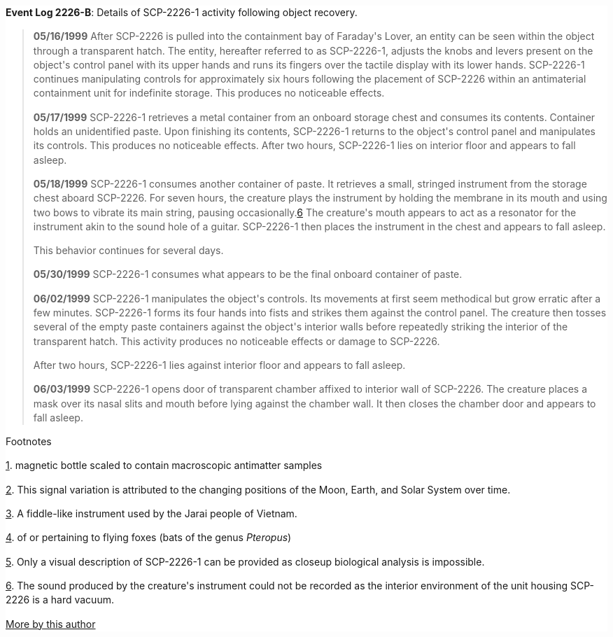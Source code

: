 **Event Log 2226-B**: Details of SCP-2226-1 activity following object recovery.

> **05/16/1999** After SCP-2226 is pulled into the containment bay of Faraday's Lover, an entity can be seen within the object through a transparent hatch. The entity, hereafter referred to as SCP-2226-1, adjusts the knobs and levers present on the object's control panel with its upper hands and runs its fingers over the tactile display with its lower hands. SCP-2226-1 continues manipulating controls for approximately six hours following the placement of SCP-2226 within an antimaterial containment unit for indefinite storage. This produces no noticeable effects.
> 
> **05/17/1999** SCP-2226-1 retrieves a metal container from an onboard storage chest and consumes its contents. Container holds an unidentified paste. Upon finishing its contents, SCP-2226-1 returns to the object's control panel and manipulates its controls. This produces no noticeable effects. After two hours, SCP-2226-1 lies on interior floor and appears to fall asleep.
> 
> **05/18/1999** SCP-2226-1 consumes another container of paste. It retrieves a small, stringed instrument from the storage chest aboard SCP-2226. For seven hours, the creature plays the instrument by holding the membrane in its mouth and using two bows to vibrate its main string, pausing occasionally.[6](javascript:;) The creature's mouth appears to act as a resonator for the instrument akin to the sound hole of a guitar. SCP-2226-1 then places the instrument in the chest and appears to fall asleep.
> 
> This behavior continues for several days.
> 
> **05/30/1999** SCP-2226-1 consumes what appears to be the final onboard container of paste.
> 
> **06/02/1999** SCP-2226-1 manipulates the object's controls. Its movements at first seem methodical but grow erratic after a few minutes. SCP-2226-1 forms its four hands into fists and strikes them against the control panel. The creature then tosses several of the empty paste containers against the object's interior walls before repeatedly striking the interior of the transparent hatch. This activity produces no noticeable effects or damage to SCP-2226.
> 
> After two hours, SCP-2226-1 lies against interior floor and appears to fall asleep.
> 
> **06/03/1999** SCP-2226-1 opens door of transparent chamber affixed to interior wall of SCP-2226. The creature places a mask over its nasal slits and mouth before lying against the chamber wall. It then closes the chamber door and appears to fall asleep.

Footnotes

[1](javascript:;). magnetic bottle scaled to contain macroscopic antimatter samples

[2](javascript:;). This signal variation is attributed to the changing positions of the Moon, Earth, and Solar System over time.

[3](javascript:;). A fiddle-like instrument used by the Jarai people of Vietnam.

[4](javascript:;). of or pertaining to flying foxes (bats of the genus _Pteropus_)

[5](javascript:;). Only a visual description of SCP-2226-1 can be provided as closeup biological analysis is impossible.

[6](javascript:;). The sound produced by the creature's instrument could not be recorded as the interior environment of the unit housing SCP-2226 is a hard vacuum.

[More by this author](javascript:;)
